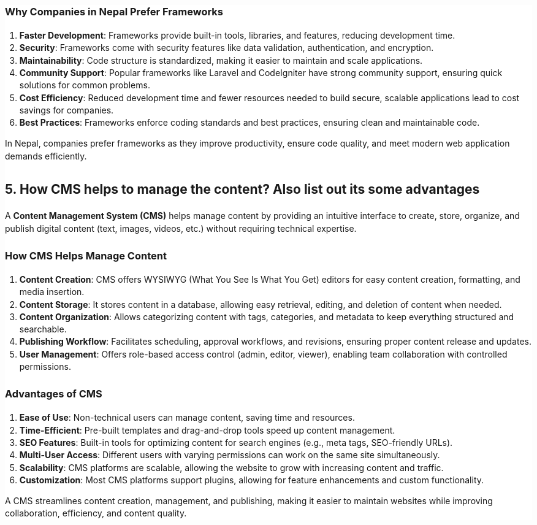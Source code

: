 ### **Why Companies in Nepal Prefer Frameworks**

1. **Faster Development**: Frameworks provide built-in tools, libraries, and features, reducing development time.
2. **Security**: Frameworks come with security features like data validation, authentication, and encryption.
3. **Maintainability**: Code structure is standardized, making it easier to maintain and scale applications.
4. **Community Support**: Popular frameworks like Laravel and CodeIgniter have strong community support, ensuring quick solutions for common problems.
5. **Cost Efficiency**: Reduced development time and fewer resources needed to build secure, scalable applications lead to cost savings for companies.
6. **Best Practices**: Frameworks enforce coding standards and best practices, ensuring clean and maintainable code.

In Nepal, companies prefer frameworks as they improve productivity, ensure code quality, and meet modern web application demands efficiently.

## 5. How CMS helps to manage the content? Also list out its some advantages

A **Content Management System (CMS)** helps manage content by providing an intuitive interface to create, store, organize, and publish digital content (text, images, videos, etc.) without requiring technical expertise.

### **How CMS Helps Manage Content**

1. **Content Creation**: CMS offers WYSIWYG (What You See Is What You Get) editors for easy content creation, formatting, and media insertion.
2. **Content Storage**: It stores content in a database, allowing easy retrieval, editing, and deletion of content when needed.
3. **Content Organization**: Allows categorizing content with tags, categories, and metadata to keep everything structured and searchable.
4. **Publishing Workflow**: Facilitates scheduling, approval workflows, and revisions, ensuring proper content release and updates.
5. **User Management**: Offers role-based access control (admin, editor, viewer), enabling team collaboration with controlled permissions.

### **Advantages of CMS**

1. **Ease of Use**: Non-technical users can manage content, saving time and resources.
2. **Time-Efficient**: Pre-built templates and drag-and-drop tools speed up content management.
3. **SEO Features**: Built-in tools for optimizing content for search engines (e.g., meta tags, SEO-friendly URLs).
4. **Multi-User Access**: Different users with varying permissions can work on the same site simultaneously.
5. **Scalability**: CMS platforms are scalable, allowing the website to grow with increasing content and traffic.
6. **Customization**: Most CMS platforms support plugins, allowing for feature enhancements and custom functionality.

A CMS streamlines content creation, management, and publishing, making it easier to maintain websites while improving collaboration, efficiency, and content quality.

